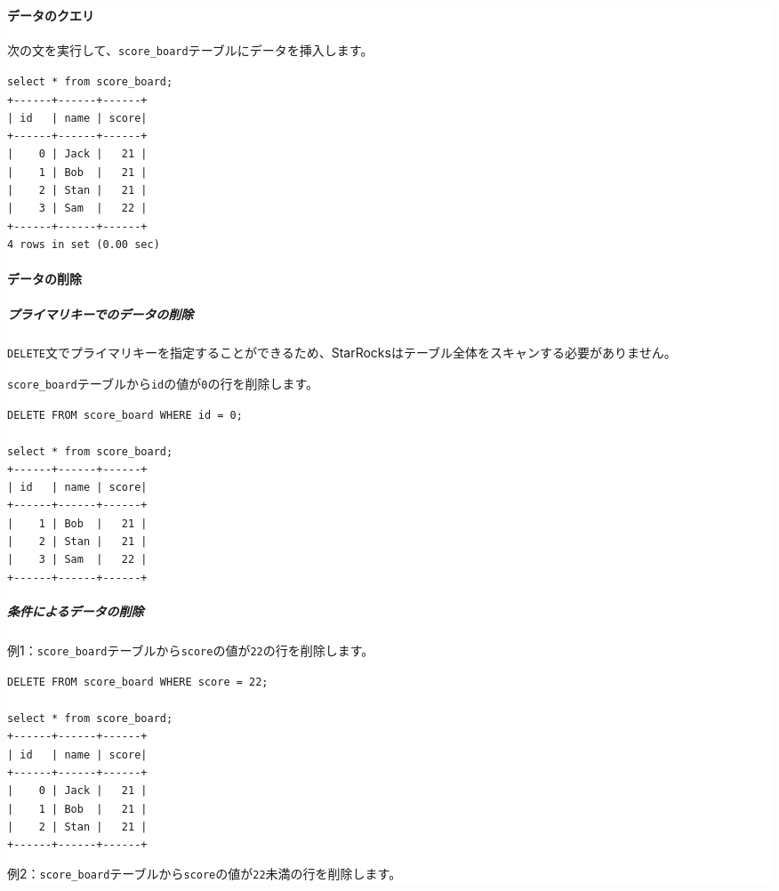 #### データのクエリ

次の文を実行して、`score_board`テーブルにデータを挿入します。

```Plain
select * from score_board;
+------+------+------+
| id   | name | score|
+------+------+------+
|    0 | Jack |   21 |
|    1 | Bob  |   21 |
|    2 | Stan |   21 |
|    3 | Sam  |   22 |
+------+------+------+
4 rows in set (0.00 sec)
```

#### データの削除

##### プライマリキーでのデータの削除

`DELETE`文でプライマリキーを指定することができるため、StarRocksはテーブル全体をスキャンする必要がありません。

`score_board`テーブルから`id`の値が`0`の行を削除します。

```Plain
DELETE FROM score_board WHERE id = 0;

select * from score_board;
+------+------+------+
| id   | name | score|
+------+------+------+
|    1 | Bob  |   21 |
|    2 | Stan |   21 |
|    3 | Sam  |   22 |
+------+------+------+
```

##### 条件によるデータの削除

例1：`score_board`テーブルから`score`の値が`22`の行を削除します。

```Plain
DELETE FROM score_board WHERE score = 22;

select * from score_board;
+------+------+------+
| id   | name | score|
+------+------+------+
|    0 | Jack |   21 |
|    1 | Bob  |   21 |
|    2 | Stan |   21 |
+------+------+------+
```

例2：`score_board`テーブルから`score`の値が`22`未満の行を削除します。
